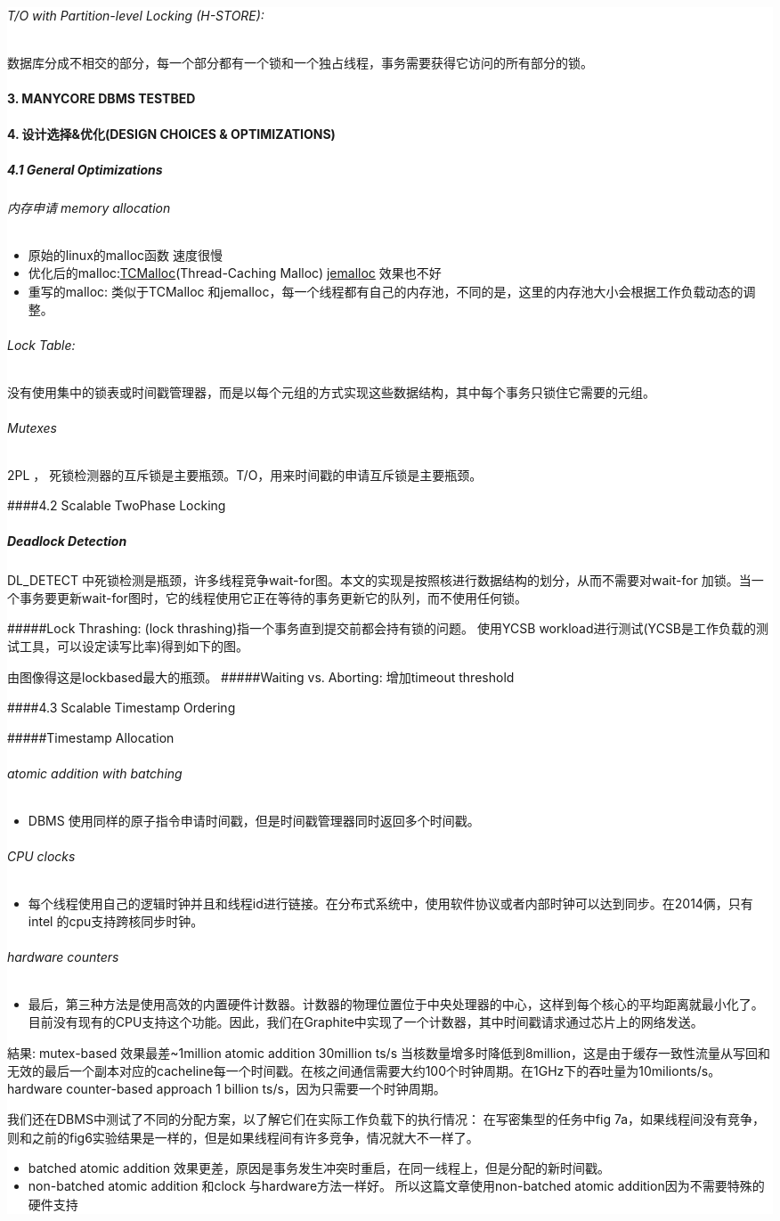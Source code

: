 ###### T/O with Partition-level Locking (H-STORE):
 数据库分成不相交的部分，每一个部分都有一个锁和一个独占线程，事务需要获得它访问的所有部分的锁。
#### 3. MANYCORE DBMS TESTBED
#### 4. 设计选择&优化(DESIGN CHOICES & OPTIMIZATIONS)
##### 4.1 General Optimizations
###### 内存申请 memory allocation
 - 原始的linux的malloc函数 速度很慢
 - 优化后的malloc:[TCMalloc](https://wallenwang.com/2018/11/tcmalloc/)(Thread-Caching Malloc) [jemalloc](http://www.cnhalo.net/2016/06/13/memory-optimize/) 效果也不好
 - 重写的malloc: 类似于TCMalloc 和jemalloc，每一个线程都有自己的内存池，不同的是，这里的内存池大小会根据工作负载动态的调整。
###### Lock Table:
没有使用集中的锁表或时间戳管理器，而是以每个元组的方式实现这些数据结构，其中每个事务只锁住它需要的元组。
###### Mutexes
 2PL ， 死锁检测器的互斥锁是主要瓶颈。T/O，用来时间戳的申请互斥锁是主要瓶颈。

####4.2 Scalable TwoPhase Locking
##### Deadlock Detection 

DL_DETECT 中死锁检测是瓶颈，许多线程竞争wait-for图。本文的实现是按照核进行数据结构的划分，从而不需要对wait-for 加锁。当一个事务要更新wait-for图时，它的线程使用它正在等待的事务更新它的队列，而不使用任何锁。

#####Lock Thrashing:
(lock thrashing)指一个事务直到提交前都会持有锁的问题。
使用YCSB workload进行测试(YCSB是工作负载的测试工具，可以设定读写比率)得到如下的图。

由图像得这是lockbased最大的瓶颈。
#####Waiting vs. Aborting:
增加timeout threshold

####4.3 Scalable Timestamp Ordering

#####Timestamp Allocation
###### atomic addition with batching
* DBMS 使用同样的原子指令申请时间戳，但是时间戳管理器同时返回多个时间戳。
###### CPU clocks
* 每个线程使用自己的逻辑时钟并且和线程id进行链接。在分布式系统中，使用软件协议或者内部时钟可以达到同步。在2014俩，只有intel 的cpu支持跨核同步时钟。
###### hardware counters
* 最后，第三种方法是使用高效的内置硬件计数器。计数器的物理位置位于中央处理器的中心，这样到每个核心的平均距离就最小化了。目前没有现有的CPU支持这个功能。因此，我们在Graphite中实现了一个计数器，其中时间戳请求通过芯片上的网络发送。

結果:
mutex-based 效果最差~1million
atomic addition 30million ts/s 当核数量增多时降低到8million，这是由于缓存一致性流量从写回和无效的最后一个副本对应的cacheline每一个时间戳。在核之间通信需要大约100个时钟周期。在1GHz下的吞吐量为10milionts/s。
hardware counter-based approach 1 billion ts/s，因为只需要一个时钟周期。


我们还在DBMS中测试了不同的分配方案，以了解它们在实际工作负载下的执行情况：
在写密集型的任务中fig 7a，如果线程间没有竞争，则和之前的fig6实验结果是一样的，但是如果线程间有许多竞争，情况就大不一样了。 
* batched atomic addition 效果更差，原因是事务发生冲突时重启，在同一线程上，但是分配的新时间戳。
*  non-batched atomic addition 和clock 与hardware方法一样好。
所以这篇文章使用non-batched atomic addition因为不需要特殊的硬件支持

